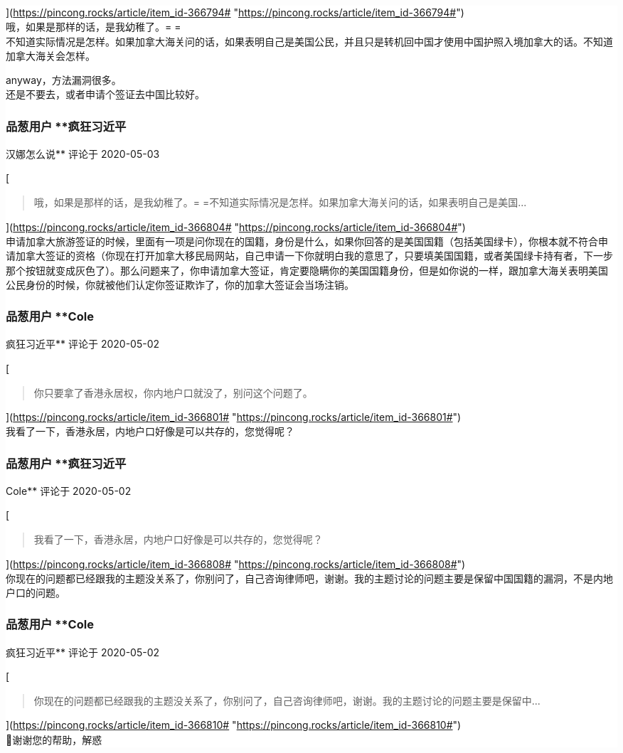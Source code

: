 ](https://pincong.rocks/article/item_id-366794# "https://pincong.rocks/article/item_id-366794#")  
哦，如果是那样的话，是我幼稚了。= =  
不知道实际情况是怎样。如果加拿大海关问的话，如果表明自己是美国公民，并且只是转机回中国才使用中国护照入境加拿大的话。不知道加拿大海关会怎样。  
  
anyway，方法漏洞很多。  
还是不要去，或者申请个签证去中国比较好。
        


            
### 品葱用户 **疯狂习近平 
汉娜怎么说** 评论于 2020-05-03
        
[

> 哦，如果是那样的话，是我幼稚了。= =不知道实际情况是怎样。如果加拿大海关问的话，如果表明自己是美国...

](https://pincong.rocks/article/item_id-366804# "https://pincong.rocks/article/item_id-366804#")  
申请加拿大旅游签证的时候，里面有一项是问你现在的国籍，身份是什么，如果你回答的是美国国籍（包括美国绿卡），你根本就不符合申请加拿大签证的资格（你现在打开加拿大移民局网站，自己申请一下你就明白我的意思了，只要填美国国籍，或者美国绿卡持有者，下一步那个按钮就变成灰色了）。那么问题来了，你申请加拿大签证，肯定要隐瞒你的美国国籍身份，但是如你说的一样，跟加拿大海关表明美国公民身份的时候，你就被他们认定你签证欺诈了，你的加拿大签证会当场注销。
        


            
### 品葱用户 **Cole 
疯狂习近平** 评论于 2020-05-02
        
[

> 你只要拿了香港永居权，你内地户口就没了，别问这个问题了。

](https://pincong.rocks/article/item_id-366801# "https://pincong.rocks/article/item_id-366801#")  
我看了一下，香港永居，内地户口好像是可以共存的，您觉得呢？
        


            
### 品葱用户 **疯狂习近平 
Cole** 评论于 2020-05-02
        
[

> 我看了一下，香港永居，内地户口好像是可以共存的，您觉得呢？

](https://pincong.rocks/article/item_id-366808# "https://pincong.rocks/article/item_id-366808#")  
你现在的问题都已经跟我的主题没关系了，你别问了，自己咨询律师吧，谢谢。我的主题讨论的问题主要是保留中国国籍的漏洞，不是内地户口的问题。
        


            
### 品葱用户 **Cole 
疯狂习近平** 评论于 2020-05-02
        
[

> 你现在的问题都已经跟我的主题没关系了，你别问了，自己咨询律师吧，谢谢。我的主题讨论的问题主要是保留中...

](https://pincong.rocks/article/item_id-366810# "https://pincong.rocks/article/item_id-366810#")  
🙏谢谢您的帮助，解惑
        
